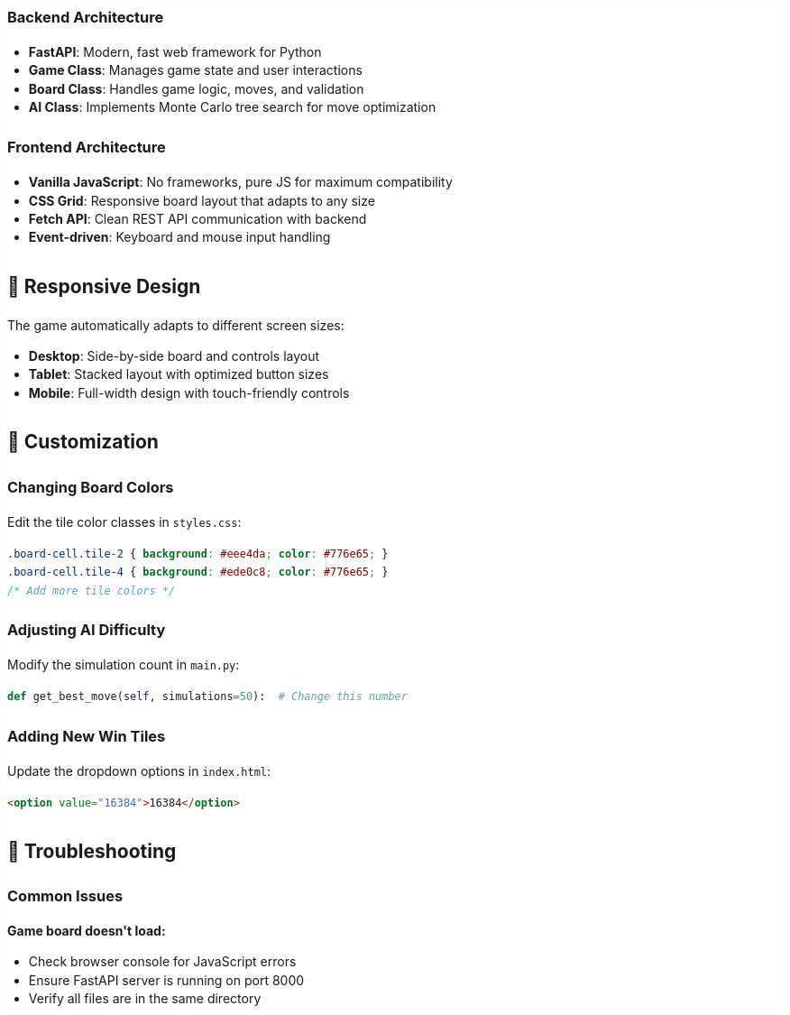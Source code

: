 ### Backend Architecture
- **FastAPI**: Modern, fast web framework for Python
- **Game Class**: Manages game state and user interactions
- **Board Class**: Handles game logic, moves, and validation
- **AI Class**: Implements Monte Carlo tree search for move optimization

### Frontend Architecture
- **Vanilla JavaScript**: No frameworks, pure JS for maximum compatibility
- **CSS Grid**: Responsive board layout that adapts to any size
- **Fetch API**: Clean REST API communication with backend
- **Event-driven**: Keyboard and mouse input handling

## 📱 Responsive Design

The game automatically adapts to different screen sizes:

- **Desktop**: Side-by-side board and controls layout
- **Tablet**: Stacked layout with optimized button sizes
- **Mobile**: Full-width design with touch-friendly controls

## 🎨 Customization

### Changing Board Colors
Edit the tile color classes in `styles.css`:
```css
.board-cell.tile-2 { background: #eee4da; color: #776e65; }
.board-cell.tile-4 { background: #ede0c8; color: #776e65; }
/* Add more tile colors */
```

### Adjusting AI Difficulty
Modify the simulation count in `main.py`:
```python
def get_best_move(self, simulations=50):  # Change this number
```

### Adding New Win Tiles
Update the dropdown options in `index.html`:
```html
<option value="16384">16384</option>
```

## 🐛 Troubleshooting

### Common Issues

**Game board doesn't load:**
- Check browser console for JavaScript errors
- Ensure FastAPI server is running on port 8000
- Verify all files are in the same directory
